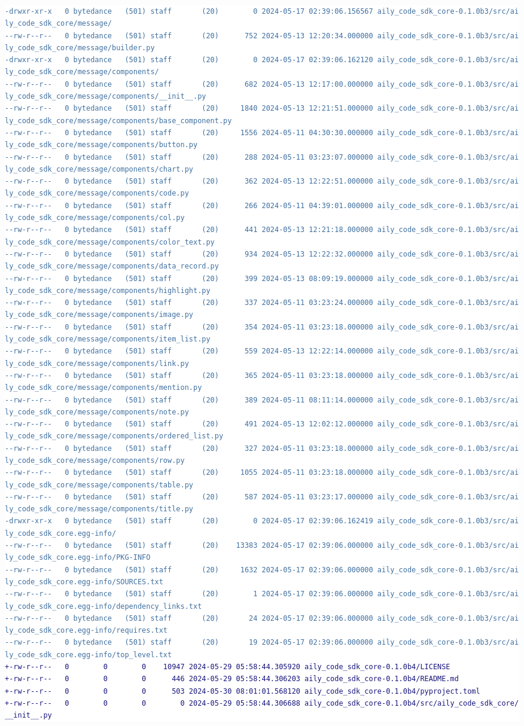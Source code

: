```diff
-drwxr-xr-x   0 bytedance   (501) staff       (20)        0 2024-05-17 02:39:06.156567 aily_code_sdk_core-0.1.0b3/src/aily_code_sdk_core/message/
--rw-r--r--   0 bytedance   (501) staff       (20)      752 2024-05-13 12:20:34.000000 aily_code_sdk_core-0.1.0b3/src/aily_code_sdk_core/message/builder.py
-drwxr-xr-x   0 bytedance   (501) staff       (20)        0 2024-05-17 02:39:06.162120 aily_code_sdk_core-0.1.0b3/src/aily_code_sdk_core/message/components/
--rw-r--r--   0 bytedance   (501) staff       (20)      682 2024-05-13 12:17:00.000000 aily_code_sdk_core-0.1.0b3/src/aily_code_sdk_core/message/components/__init__.py
--rw-r--r--   0 bytedance   (501) staff       (20)     1840 2024-05-13 12:21:51.000000 aily_code_sdk_core-0.1.0b3/src/aily_code_sdk_core/message/components/base_component.py
--rw-r--r--   0 bytedance   (501) staff       (20)     1556 2024-05-11 04:30:30.000000 aily_code_sdk_core-0.1.0b3/src/aily_code_sdk_core/message/components/button.py
--rw-r--r--   0 bytedance   (501) staff       (20)      288 2024-05-11 03:23:07.000000 aily_code_sdk_core-0.1.0b3/src/aily_code_sdk_core/message/components/chart.py
--rw-r--r--   0 bytedance   (501) staff       (20)      362 2024-05-13 12:22:51.000000 aily_code_sdk_core-0.1.0b3/src/aily_code_sdk_core/message/components/code.py
--rw-r--r--   0 bytedance   (501) staff       (20)      266 2024-05-11 04:39:01.000000 aily_code_sdk_core-0.1.0b3/src/aily_code_sdk_core/message/components/col.py
--rw-r--r--   0 bytedance   (501) staff       (20)      441 2024-05-13 12:21:18.000000 aily_code_sdk_core-0.1.0b3/src/aily_code_sdk_core/message/components/color_text.py
--rw-r--r--   0 bytedance   (501) staff       (20)      934 2024-05-13 12:22:32.000000 aily_code_sdk_core-0.1.0b3/src/aily_code_sdk_core/message/components/data_record.py
--rw-r--r--   0 bytedance   (501) staff       (20)      399 2024-05-13 08:09:19.000000 aily_code_sdk_core-0.1.0b3/src/aily_code_sdk_core/message/components/highlight.py
--rw-r--r--   0 bytedance   (501) staff       (20)      337 2024-05-11 03:23:24.000000 aily_code_sdk_core-0.1.0b3/src/aily_code_sdk_core/message/components/image.py
--rw-r--r--   0 bytedance   (501) staff       (20)      354 2024-05-11 03:23:18.000000 aily_code_sdk_core-0.1.0b3/src/aily_code_sdk_core/message/components/item_list.py
--rw-r--r--   0 bytedance   (501) staff       (20)      559 2024-05-13 12:22:14.000000 aily_code_sdk_core-0.1.0b3/src/aily_code_sdk_core/message/components/link.py
--rw-r--r--   0 bytedance   (501) staff       (20)      365 2024-05-11 03:23:18.000000 aily_code_sdk_core-0.1.0b3/src/aily_code_sdk_core/message/components/mention.py
--rw-r--r--   0 bytedance   (501) staff       (20)      389 2024-05-11 08:11:14.000000 aily_code_sdk_core-0.1.0b3/src/aily_code_sdk_core/message/components/note.py
--rw-r--r--   0 bytedance   (501) staff       (20)      491 2024-05-13 12:02:12.000000 aily_code_sdk_core-0.1.0b3/src/aily_code_sdk_core/message/components/ordered_list.py
--rw-r--r--   0 bytedance   (501) staff       (20)      327 2024-05-11 03:23:18.000000 aily_code_sdk_core-0.1.0b3/src/aily_code_sdk_core/message/components/row.py
--rw-r--r--   0 bytedance   (501) staff       (20)     1055 2024-05-11 03:23:18.000000 aily_code_sdk_core-0.1.0b3/src/aily_code_sdk_core/message/components/table.py
--rw-r--r--   0 bytedance   (501) staff       (20)      587 2024-05-11 03:23:17.000000 aily_code_sdk_core-0.1.0b3/src/aily_code_sdk_core/message/components/title.py
-drwxr-xr-x   0 bytedance   (501) staff       (20)        0 2024-05-17 02:39:06.162419 aily_code_sdk_core-0.1.0b3/src/aily_code_sdk_core.egg-info/
--rw-r--r--   0 bytedance   (501) staff       (20)    13383 2024-05-17 02:39:06.000000 aily_code_sdk_core-0.1.0b3/src/aily_code_sdk_core.egg-info/PKG-INFO
--rw-r--r--   0 bytedance   (501) staff       (20)     1632 2024-05-17 02:39:06.000000 aily_code_sdk_core-0.1.0b3/src/aily_code_sdk_core.egg-info/SOURCES.txt
--rw-r--r--   0 bytedance   (501) staff       (20)        1 2024-05-17 02:39:06.000000 aily_code_sdk_core-0.1.0b3/src/aily_code_sdk_core.egg-info/dependency_links.txt
--rw-r--r--   0 bytedance   (501) staff       (20)       24 2024-05-17 02:39:06.000000 aily_code_sdk_core-0.1.0b3/src/aily_code_sdk_core.egg-info/requires.txt
--rw-r--r--   0 bytedance   (501) staff       (20)       19 2024-05-17 02:39:06.000000 aily_code_sdk_core-0.1.0b3/src/aily_code_sdk_core.egg-info/top_level.txt
+-rw-r--r--   0        0        0    10947 2024-05-29 05:58:44.305920 aily_code_sdk_core-0.1.0b4/LICENSE
+-rw-r--r--   0        0        0      446 2024-05-29 05:58:44.306203 aily_code_sdk_core-0.1.0b4/README.md
+-rw-r--r--   0        0        0      503 2024-05-30 08:01:01.568120 aily_code_sdk_core-0.1.0b4/pyproject.toml
+-rw-r--r--   0        0        0        0 2024-05-29 05:58:44.306688 aily_code_sdk_core-0.1.0b4/src/aily_code_sdk_core/__init__.py
```